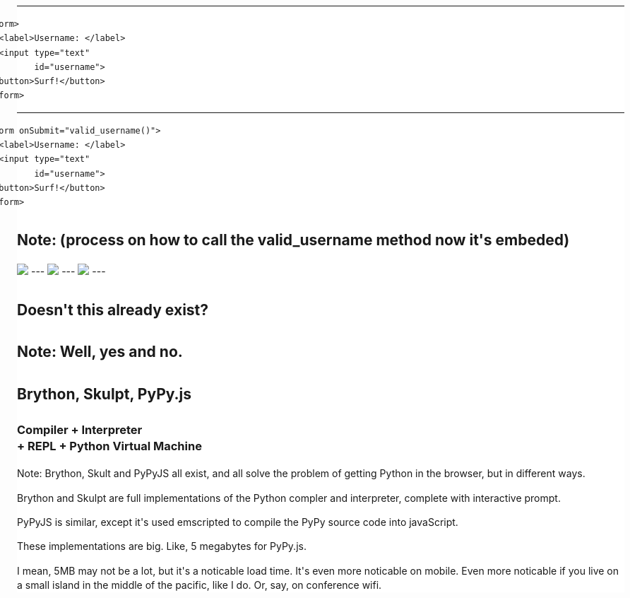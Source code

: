 
---
<pre class="cli" style="margin-top: 0px; margin-left: -40px;"><code>&lt;form>
&nbsp; &lt;label>Username: &lt;/label>
&nbsp; &lt;input type="text"
&nbsp; &nbsp; &nbsp; &nbsp;&nbsp; id="username">
&nbsp;&lt;button>Surf!&lt;/button> 
&lt;/form> 
</code></pre> 
---

<pre class="cli" style="margin-top: 0px; margin-left: -40px;"><code>&lt;form <h>onSubmit="valid_username()"</h>>
&nbsp; &lt;label>Username: &lt;/label>
&nbsp; &lt;input type="text"
&nbsp; &nbsp; &nbsp; &nbsp;&nbsp; id="username">
&nbsp;&lt;button>Surf!&lt;/button> 
&lt;/form> 
</code></pre> 

Note: (process on how to call the valid_username method now it's embeded)
---

 <img src="pictures/form-window.png" />
---

 <img src="pictures/form_input.png" />
---
 <img src="pictures/form_input_invalid.png" />
---

## Doesn't this already exist? 

Note: Well, yes and no.
---

## Brython, Skulpt, PyPy.js 
### Compiler + Interpreter<br>+ REPL + Python Virtual Machine

Note: Brython, Skult and PyPyJS all exist, and all solve the problem of getting Python
in the browser, but in different ways.

Brython and Skulpt are full implementations of the Python compler and interpreter, complete with interactive prompt.

PyPyJS is similar, except it's used emscripted to compile the PyPy source code into javaScript.

These implementations are big. Like, 5 megabytes for PyPy.js.

I mean, 5MB may not be a lot, but it's a noticable load time. It's even more noticable on mobile. Even more
noticable if you live on a small island in the middle of the pacific, like I do. Or, say, on conference wifi.
